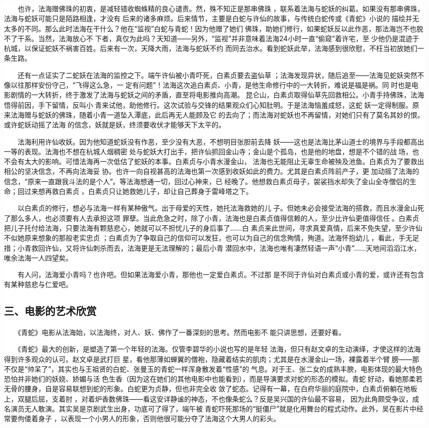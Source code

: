 　　也许，法海赠佛珠的初衷，是减轻错收蜘蛛精的良心谴责。然，殊不知正是那串佛珠
，联系着法海与蛇妖的纠葛。如果没有那串佛珠，法海与蛇妖可能只是陌路相逢，才没有
后来的诸多麻烦。后来情节，主要是白蛇与许仙的故事，与传统白蛇传或《青蛇》小说的
描绘并无太多的不同。那么此时法海在干什么？他在“监视”白蛇与青蛇！因为他赠了她们
佛珠，助她们修行，如果蛇妖反以此作恶，那法海岂不也脱不了干系。当然，法海放心不
下者，真仅为此吗？天知道——另外，“监视”并非意味着法海24小时一直“偷窥”着许宅，至
少他仍是混迹于杭城，以保证蛇妖不祸害百姓。后来有一次，天降大雨，法海与蛇妖不约
而同去治水。看到蛇妖此举，法海感到很欣慰，不枉当初放她们一条生路。

　　还有一点证实了二蛇妖在法海的监控之下。端午许仙被小青吓死，白素贞要去盗仙草
；法海发现异状，随后追至——法海见蛇妖突然不像以往那样安份守己，“飞得这么急，一
定有问题”！法海这次追白素贞、小青，是他生命修行中的一大转折，难说是福是祸。同
时也是电影剧情的一大转折，终于激发了法海与蛇妖之间的矛盾，直至将电影推向高潮。
昆仑山，白素贞取得仙草先回救相公。小青手持佛珠，法海悟得前因，手下留情，反叫小
青来试他，助他修行。这次试验与交锋的结果观众们心知肚明。于是法海恼羞成怒，这蛇
妖一定得制服。原来法海赠与蛇妖的佛珠，随着小青一道坠入潭底，此后再无人能顾及它
的去向了；而法海对蛇妖也不再留情，对她们只有了莫名其妙的恨。或许蛇妖动摇了法海
的信念，妖就是妖，终须要收伏才能够天下太平的。

　　法海利用许仙收妖。因为他知道蛇妖没有作恶，至少没有大恶，不想明目张胆前去降
妖——这也是法海比茅山道士的境界与手段都高出一等的表现。法海也不想在杭城人烟稠密
处与蛇妖大打出手，把许仙抓回金山寺；金山是个孤岛，也是他的地盘，想是不个错的战
场，也不会有太大的影响。可惜法海再一次低估了蛇妖的本事。白素贞与小青水漫金山，
法海也无能阻止无辜生命被殃及池鱼。白素贞为了要救出相公的坚决信念，不再向法海妥
协。也许一向自视甚高的法海也第一次感到收妖如此的费力。尤其是白素贞阵前产子，更
加动摇了法海的信念，“原来一直跟我斗法的是个人”。等法海想通一切，回过心神来，已
经晚了。他想救白素贞母子，袈裟挡水却失了金山全寺僧侣的生命；回过来想再救白素贞
，白素贞只让她救她儿子，却让自己葬身于雷峰塔之下。

　　以白素贞的修行，想必与法海一样有某种傲气。出于母爱的天性，她托法海救她的儿
子。但她未必会接受法海的搭救，而且水漫金山死了那么多人，也必须要有人去承担这项
罪孽。当此危急之时，除了小青，法海也是白素贞值得信赖的人，至少比许仙更值得信任
。白素贞把儿子托付给法海，只要法海有颗慈悲心，她就可以不担忧儿子的身后事了……白
素贞来此世间，寻求真爱真情，后来不免失望，至少许仙不似她原来想象的那般老实忠贞
；白素贞为了争取自己的信仰可以发狂，也可以为自己的信念殉情，殉道。法海怀抱幼儿
，看此，手无足措；小青救回许仙，又将许仙刺杀而去，法海更是无法理解的；最后小青
潜回水中，法海也唯有凄然轻语一声“小青”……天地间滔滔江水，唯余法海一人四望矣。

　　有人问，法海爱小青吗？也许吧。但如果法海爱小青，那他也一定爱白素贞。不过那
是不同于许仙对白素贞或小青的爱，或许还有包含有某种慈悲与仁爱吧。

## 三、电影的艺术欣赏

　　《青蛇》电影从法海始，以法海终，对人、妖、佛作了一番深刻的思考。然而电影不
能只讲思想，还要好看。

　　《青蛇》最大的创新，是塑造了第一个年轻的法海。仅管李碧华的小说也写的是年轻
法海，但只有赵文卓的生动演绎，才使这样的法海得到许多观众的认可。赵文卓是武打巨
星，看他那薄如蝉翼的僧袍，隐藏着结实的肌肉；尤其是在水漫金山一场，裸露着半个臂
膀——那不仅是“帅呆了”，其实也与王祖贤的白蛇、张曼玉的青蛇一样浑身散发着“性感”的
气息。对于王、张二女的成熟丰腴，电影体现的最大特色恐怕并非她们的妖娆、娇媚与活
色生香（因为这在她们的其他电影中也能看到），而是导演要求对蛇的形态的模拟。青蛇
好动，看她那柔若无骨的腰身，自是容易联想到蛇的形象。白蛇更为贞静，但也非完全收
敛了蛇态。记得有一幕，在白府华丽的庭院中，白素贞俯躺在地板上，双腿后屈，支着肘
，对着炉香数佛珠——看这安详静谧的神态，不也像条蛇么？反是吴兴国的许仙最不容易，
因为此角颇受争议，成名演员无人敢演。其实吴是京剧武生出身，功底可了得了，端午被
青蛇吓死那场的“挺僵尸”就是化用舞台的程式动作。此外，吴在影片中经常要佝偻着身子
，以表现一个小男人的形象，否则他很可能分夺了法海这个大男人的彩头。
